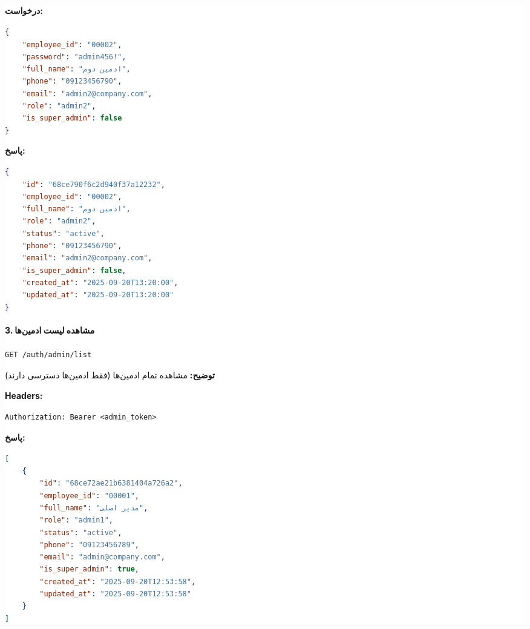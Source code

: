 **درخواست:**
```json
{
    "employee_id": "00002",
    "password": "admin456!",
    "full_name": "ادمین دوم",
    "phone": "09123456790",
    "email": "admin2@company.com",
    "role": "admin2",
    "is_super_admin": false
}
```

**پاسخ:**
```json
{
    "id": "68ce790f6c2d940f37a12232",
    "employee_id": "00002",
    "full_name": "ادمین دوم",
    "role": "admin2",
    "status": "active",
    "phone": "09123456790",
    "email": "admin2@company.com",
    "is_super_admin": false,
    "created_at": "2025-09-20T13:20:00",
    "updated_at": "2025-09-20T13:20:00"
}
```

#### **3. مشاهده لیست ادمین‌ها**
```bash
GET /auth/admin/list
```
**توضیح:** مشاهده تمام ادمین‌ها (فقط ادمین‌ها دسترسی دارند)

**Headers:**
```
Authorization: Bearer <admin_token>
```

**پاسخ:**
```json
[
    {
        "id": "68ce72ae21b6381404a726a2",
        "employee_id": "00001",
        "full_name": "مدیر اصلی",
        "role": "admin1",
        "status": "active",
        "phone": "09123456789",
        "email": "admin@company.com",
        "is_super_admin": true,
        "created_at": "2025-09-20T12:53:58",
        "updated_at": "2025-09-20T12:53:58"
    }
]
```
